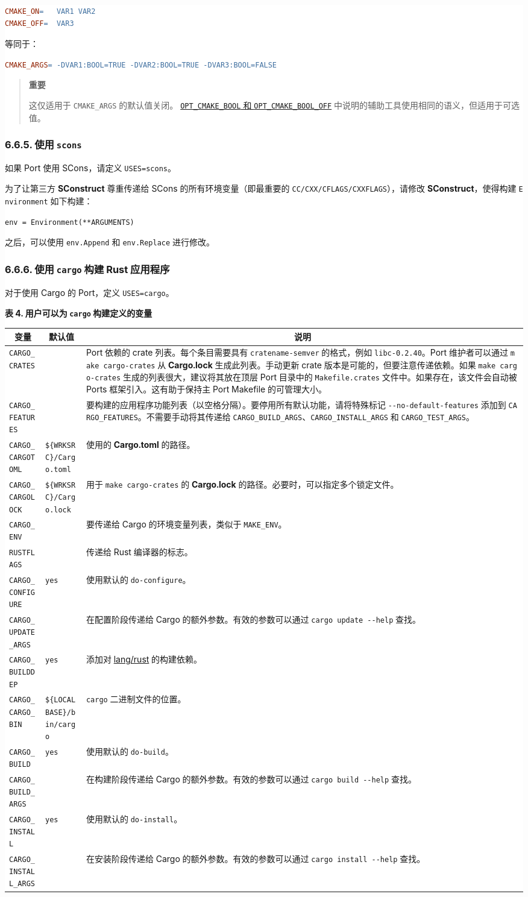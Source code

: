 ```makefile
CMAKE_ON=	VAR1 VAR2
CMAKE_OFF=	VAR3
```

等同于：

```makefile
CMAKE_ARGS=	-DVAR1:BOOL=TRUE -DVAR2:BOOL=TRUE -DVAR3:BOOL=FALSE
```

>**重要**
>
> 这仅适用于 `CMAKE_ARGS` 的默认值关闭。 [`OPT_CMAKE_BOOL` 和 `OPT_CMAKE_BOOL_OFF`](https://docs.freebsd.org/en/books/porters-handbook/makefiles/#options-cmake_bool) 中说明的辅助工具使用相同的语义，但适用于可选值。

### 6.6.5. 使用 `scons`

如果 Port 使用 SCons，请定义 `USES=scons`。

为了让第三方 **SConstruct** 尊重传递给 SCons 的所有环境变量（即最重要的 `CC/CXX/CFLAGS/CXXFLAGS`），请修改 **SConstruct**，使得构建 `Environment` 如下构建：

```
env = Environment(**ARGUMENTS)
```

之后，可以使用 `env.Append` 和 `env.Replace` 进行修改。

### 6.6.6. 使用 `cargo` 构建 Rust 应用程序

对于使用 Cargo 的 Port，定义 `USES=cargo`。

**表 4. 用户可以为 `cargo` 构建定义的变量**

| 变量                   | 默认值                      | 说明                                                                                                                                                                                                                                                                |
| -------------------- | ------------------------ | ----------------------------------------------------------------------------------------------------------------------------------------------------------------------------------------------------------------------------------------------------------------- |
| `CARGO_CRATES`       |                          |  Port 依赖的 crate 列表。每个条目需要具有 `cratename-semver` 的格式，例如 `libc-0.2.40`。Port 维护者可以通过 `make cargo-crates` 从 **Cargo.lock** 生成此列表。手动更新 crate 版本是可能的，但要注意传递依赖。如果 `make cargo-crates` 生成的列表很大，建议将其放在顶层 Port 目录中的 `Makefile.crates` 文件中。如果存在，该文件会自动被 Ports 框架引入。这有助于保持主 Port  Makefile 的可管理大小。 |
| `CARGO_FEATURES`     |                          | 要构建的应用程序功能列表（以空格分隔）。要停用所有默认功能，请将特殊标记 `--no-default-features` 添加到 `CARGO_FEATURES`。不需要手动将其传递给 `CARGO_BUILD_ARGS`、`CARGO_INSTALL_ARGS` 和 `CARGO_TEST_ARGS`。                                                                                                         |
| `CARGO_CARGOTOML`    | `${WRKSRC}/Cargo.toml`   | 使用的 **Cargo.toml** 的路径。                                                                                                                                                                                                                                           |
| `CARGO_CARGOLOCK`    | `${WRKSRC}/Cargo.lock`   | 用于 `make cargo-crates` 的 **Cargo.lock** 的路径。必要时，可以指定多个锁定文件。                                                                                                                                                                                                       |
| `CARGO_ENV`          |                          | 要传递给 Cargo 的环境变量列表，类似于 `MAKE_ENV`。                                                                                                                                                                                                                                |
| `RUSTFLAGS`          |                          | 传递给 Rust 编译器的标志。                                                                                                                                                                                                                                                  |
| `CARGO_CONFIGURE`    | `yes`                    | 使用默认的 `do-configure`。                                                                                                                                                                                                                                             |
| `CARGO_UPDATE_ARGS`  |                          | 在配置阶段传递给 Cargo 的额外参数。有效的参数可以通过 `cargo update --help` 查找。                                                                                                                                                                                                          |
| `CARGO_BUILDDEP`     | `yes`                    | 添加对 [lang/rust](https://cgit.freebsd.org/ports/tree/lang/rust/) 的构建依赖。                                                                                                                                                                                            |
| `CARGO_CARGO_BIN`    | `${LOCALBASE}/bin/cargo` | `cargo` 二进制文件的位置。                                                                                                                                                                                                                                                 |
| `CARGO_BUILD`        | `yes`                    | 使用默认的 `do-build`。                                                                                                                                                                                                                                                 |
| `CARGO_BUILD_ARGS`   |                          | 在构建阶段传递给 Cargo 的额外参数。有效的参数可以通过 `cargo build --help` 查找。                                                                                                                                                                                                           |
| `CARGO_INSTALL`      | `yes`                    | 使用默认的 `do-install`。                                                                                                                                                                                                                                               |
| `CARGO_INSTALL_ARGS` |                          | 在安装阶段传递给 Cargo 的额外参数。有效的参数可以通过 `cargo install --help` 查找。                                                                                                                                                                                                         |